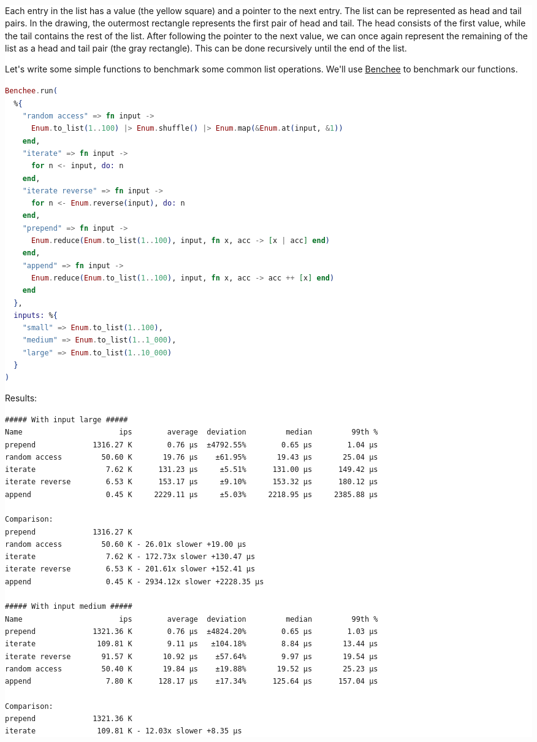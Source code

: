 Each entry in the list has a value (the yellow square) and a pointer to the next entry. The list can be represented as head and tail pairs. In the drawing, the outermost rectangle represents the first pair of head and tail. The head consists of the first value, while the tail contains the rest of the list. After following the pointer to the next value, we can once again represent the remaining of the list as a head and tail pair (the gray rectangle). This can be done recursively until the end of the list.

Let's write some simple functions to benchmark some common list operations. We'll use [Benchee](https://github.com/bencheeorg/benchee) to benchmark our functions.

```elixir
Benchee.run(
  %{
    "random access" => fn input ->
      Enum.to_list(1..100) |> Enum.shuffle() |> Enum.map(&Enum.at(input, &1))
    end,
    "iterate" => fn input ->
      for n <- input, do: n
    end,
    "iterate reverse" => fn input ->
      for n <- Enum.reverse(input), do: n
    end,
    "prepend" => fn input ->
      Enum.reduce(Enum.to_list(1..100), input, fn x, acc -> [x | acc] end)
    end,
    "append" => fn input ->
      Enum.reduce(Enum.to_list(1..100), input, fn x, acc -> acc ++ [x] end)
    end
  },
  inputs: %{
    "small" => Enum.to_list(1..100),
    "medium" => Enum.to_list(1..1_000),
    "large" => Enum.to_list(1..10_000)
  }
)
```

Results:

```text
##### With input large #####
Name                      ips        average  deviation         median         99th %
prepend             1316.27 K        0.76 μs  ±4792.55%        0.65 μs        1.04 μs
random access         50.60 K       19.76 μs    ±61.95%       19.43 μs       25.04 μs
iterate                7.62 K      131.23 μs     ±5.51%      131.00 μs      149.42 μs
iterate reverse        6.53 K      153.17 μs     ±9.10%      153.32 μs      180.12 μs
append                 0.45 K     2229.11 μs     ±5.03%     2218.95 μs     2385.88 μs

Comparison:
prepend             1316.27 K
random access         50.60 K - 26.01x slower +19.00 μs
iterate                7.62 K - 172.73x slower +130.47 μs
iterate reverse        6.53 K - 201.61x slower +152.41 μs
append                 0.45 K - 2934.12x slower +2228.35 μs

##### With input medium #####
Name                      ips        average  deviation         median         99th %
prepend             1321.36 K        0.76 μs  ±4824.20%        0.65 μs        1.03 μs
iterate              109.81 K        9.11 μs   ±104.18%        8.84 μs       13.44 μs
iterate reverse       91.57 K       10.92 μs    ±57.64%        9.97 μs       19.54 μs
random access         50.40 K       19.84 μs    ±19.88%       19.52 μs       25.23 μs
append                 7.80 K      128.17 μs    ±17.34%      125.64 μs      157.04 μs

Comparison:
prepend             1321.36 K
iterate              109.81 K - 12.03x slower +8.35 μs
```